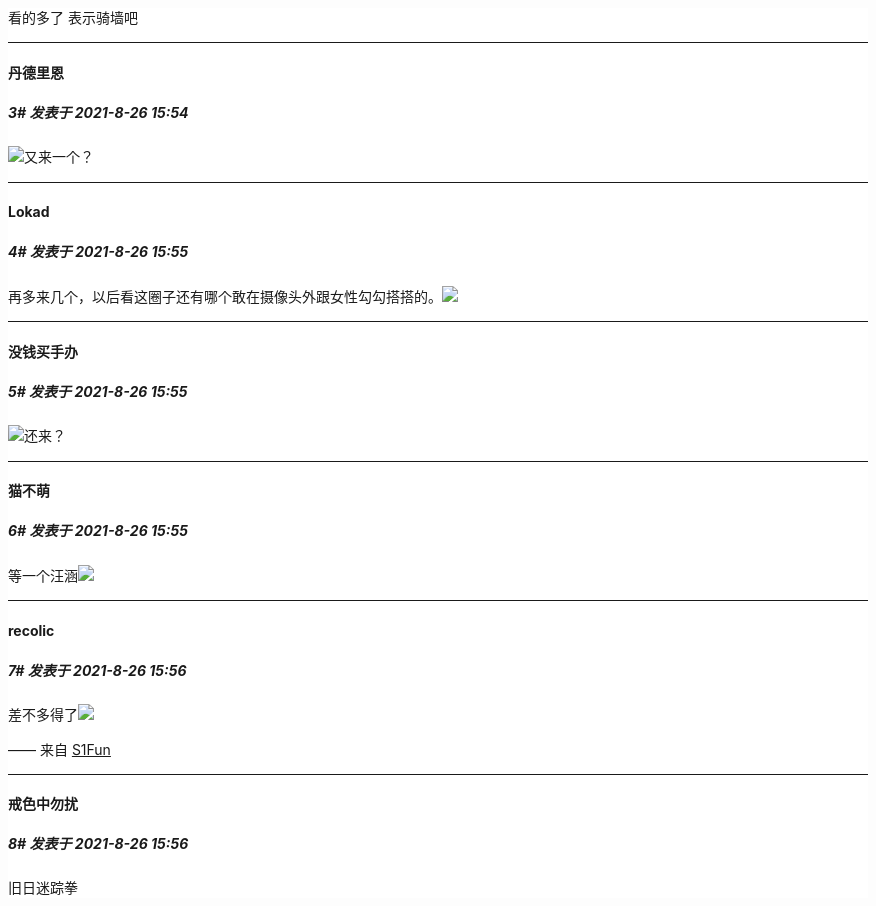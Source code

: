 看的多了 表示骑墙吧


*****

####  丹德里恩  
##### 3#       发表于 2021-8-26 15:54


<img src="https://static.saraba1st.com/image/smiley/face2017/067.png" referrerpolicy="no-referrer">又来一个？


*****

####  Lokad  
##### 4#       发表于 2021-8-26 15:55


再多来几个，以后看这圈子还有哪个敢在摄像头外跟女性勾勾搭搭的。<img src="https://static.saraba1st.com/image/smiley/face2017/037.png" referrerpolicy="no-referrer">


*****

####  没钱买手办  
##### 5#       发表于 2021-8-26 15:55


<img src="https://static.saraba1st.com/image/smiley/face2017/067.png" referrerpolicy="no-referrer">还来？


*****

####  猫不萌  
##### 6#       发表于 2021-8-26 15:55


等一个汪涵<img src="https://static.saraba1st.com/image/smiley/face2017/037.png" referrerpolicy="no-referrer">


*****

####  recolic  
##### 7#       发表于 2021-8-26 15:56


差不多得了<img src="https://static.saraba1st.com/image/smiley/face2017/037.png" referrerpolicy="no-referrer">

—— 来自 [S1Fun](https://s1fun.koalcat.com)


*****

####  戒色中勿扰  
##### 8#       发表于 2021-8-26 15:56


旧日迷踪拳
